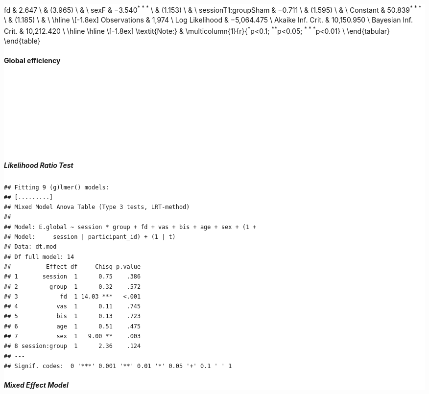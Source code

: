  fd & 2.647 \\ 
  & (3.965) \\ 
  & \\ 
 sexF & $-$3.540$^{***}$ \\ 
  & (1.153) \\ 
  & \\ 
 sessionT1:groupSham & $-$0.711 \\ 
  & (1.595) \\ 
  & \\ 
 Constant & 50.839$^{***}$ \\ 
  & (1.185) \\ 
  & \\ 
\hline \\[-1.8ex] 
Observations & 1,974 \\ 
Log Likelihood & $-$5,064.475 \\ 
Akaike Inf. Crit. & 10,150.950 \\ 
Bayesian Inf. Crit. & 10,212.420 \\ 
\hline 
\hline \\[-1.8ex] 
\textit{Note:}  & \multicolumn{1}{r}{$^{*}$p$<$0.1; $^{**}$p$<$0.05; $^{***}$p$<$0.01} \\ 
\end{tabular} 
\end{table} 

#### Global efficiency

![(\#fig:rs2g-repmes-eglob)Integrated metric of global efficiency by group.](main_shorter_files/figure-latex/rs2g-repmes-eglob-1.pdf) 

##### Likelihood Ratio Test


```
## Fitting 9 (g)lmer() models:
## [.........]
## Mixed Model Anova Table (Type 3 tests, LRT-method)
## 
## Model: E.global ~ session * group + fd + vas + bis + age + sex + (1 + 
## Model:     session | participant_id) + (1 | t)
## Data: dt.mod
## Df full model: 14
##          Effect df     Chisq p.value
## 1       session  1      0.75    .386
## 2         group  1      0.32    .572
## 3            fd  1 14.03 ***   <.001
## 4           vas  1      0.11    .745
## 5           bis  1      0.13    .723
## 6           age  1      0.51    .475
## 7           sex  1   9.00 **    .003
## 8 session:group  1      2.36    .124
## ---
## Signif. codes:  0 '***' 0.001 '**' 0.01 '*' 0.05 '+' 0.1 ' ' 1
```

##### Mixed Effect Model
